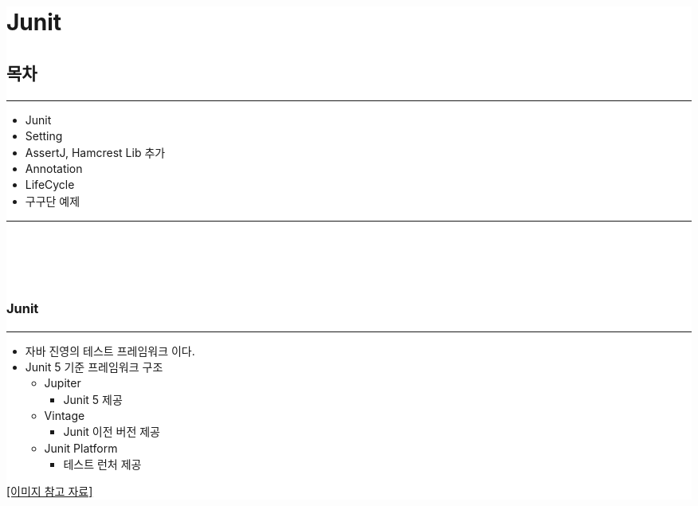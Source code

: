 # Junit

## 목차

---

- Junit
- Setting
- AssertJ, Hamcrest Lib 추가
- Annotation
- LifeCycle
- 구구단 예제

---

<br/><br/><br/>

### Junit

---

- 자바 진영의 테스트 프레임워크 이다.
- Junit 5 기준 프레임워크 구조
    - Jupiter
        - Junit 5 제공
    - Vintage
        - Junit 이전 버전 제공
    - Junit Platform
        - 테스트 런처 제공

[[이미지 참고 자료]](https://freecontent.manning.com/junit-5-architecture/)
